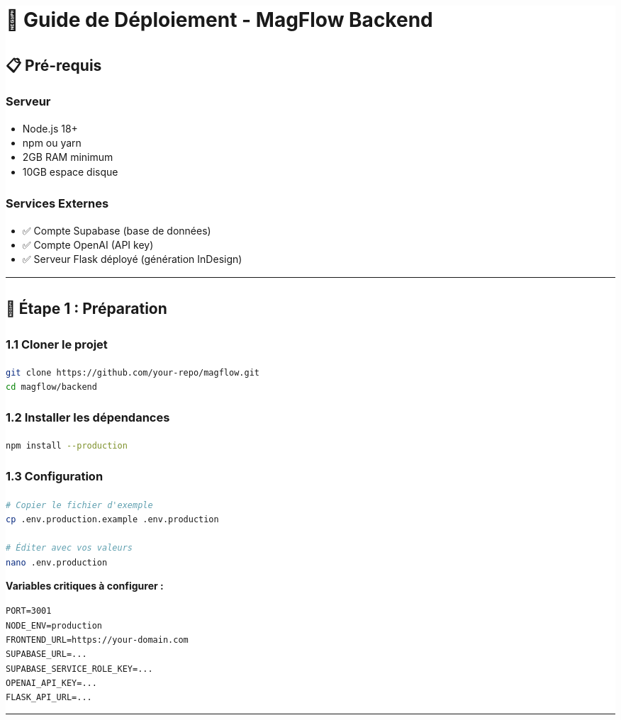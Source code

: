 # 🚀 Guide de Déploiement - MagFlow Backend

## 📋 Pré-requis

### Serveur
- Node.js 18+
- npm ou yarn
- 2GB RAM minimum
- 10GB espace disque

### Services Externes
- ✅ Compte Supabase (base de données)
- ✅ Compte OpenAI (API key)
- ✅ Serveur Flask déployé (génération InDesign)

---

## 🔧 Étape 1 : Préparation

### 1.1 Cloner le projet
```bash
git clone https://github.com/your-repo/magflow.git
cd magflow/backend
```

### 1.2 Installer les dépendances
```bash
npm install --production
```

### 1.3 Configuration
```bash
# Copier le fichier d'exemple
cp .env.production.example .env.production

# Éditer avec vos valeurs
nano .env.production
```

**Variables critiques à configurer :**
```env
PORT=3001
NODE_ENV=production
FRONTEND_URL=https://your-domain.com
SUPABASE_URL=...
SUPABASE_SERVICE_ROLE_KEY=...
OPENAI_API_KEY=...
FLASK_API_URL=...
```

---